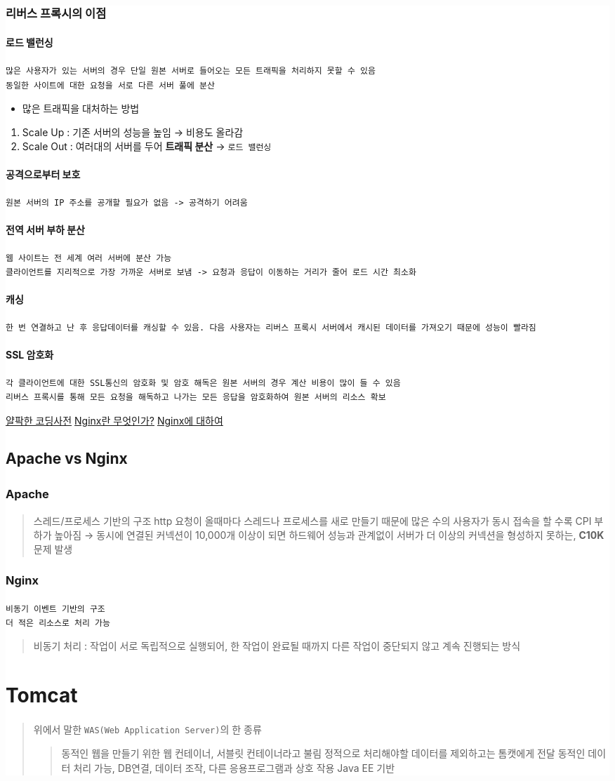 ### 리버스 프록시의 이점

#### 로드 밸런싱
```
많은 사용자가 있는 서버의 경우 단일 원본 서버로 들어오는 모든 트래픽을 처리하지 못할 수 있음
동일한 사이트에 대한 요청을 서로 다른 서버 풀에 분산
```
- 많은 트래픽을 대처하는 방법
1. Scale Up : 기존 서버의 성능을 높임 &rarr; 비용도 올라감
2. Scale Out : 여러대의 서버를 두어 __트래픽 분산__ &rarr; `로드 밸런싱`

#### 공격으로부터 보호
```
원본 서버의 IP 주소를 공개할 필요가 없음 -> 공격하기 어려움
```

#### 전역 서버 부하 분산
```
웹 사이트는 전 세계 여러 서버에 분산 가능
클라이언트를 지리적으로 가장 가까운 서버로 보냄 -> 요청과 응답이 이동하는 거리가 줄어 로드 시간 최소화
```

#### 캐싱 
```
한 번 연결하고 난 후 응답데이터를 캐싱할 수 있음. 다음 사용자는 리버스 프록시 서버에서 캐시된 데이터를 가져오기 때문에 성능이 빨라짐
```

#### SSL 암호화
```
각 클라이언트에 대한 SSL통신의 암호화 및 암호 해독은 원본 서버의 경우 계산 비용이 많이 들 수 있음
리버스 프록시를 통해 모든 요청을 해독하고 나가는 모든 응답을 암호화하여 원본 서버의 리소스 확보
```

[얄팍한 코딩사전](https://www.youtube.com/watch?v=Zimhvf2B7Es)
[Nginx란 무엇인가?](https://blog.naver.com/gi_balja/223028077537)
[Nginx에 대하여](https://velog.io/@yange/nginx%EC%97%90-%EB%8C%80%ED%95%98%EC%97%AC)

## Apache vs Nginx
### Apache
> 스레드/프로세스 기반의 구조
http 요청이 올때마다 스레드나 프로세스를 새로 만들기 때문에 많은 수의 사용자가 동시 접속을 할 수록 CPI 부하가 높아짐 &rarr; 동시에 연결된 커넥션이 10,000개 이상이 되면 하드웨어 성능과 관계없이 서버가 더 이상의 커넥션을 형성하지 못하는, __C10K__ 문제 발생

### Nginx
```
비동기 이벤트 기반의 구조
더 적은 리소스로 처리 가능
```

>비동기 처리 : 작업이 서로 독립적으로 실행되어, 한 작업이 완료될 때까지 다른 작업이 중단되지 않고 계속 진행되는 방식

# Tomcat
>위에서 말한 `WAS(Web Application Server)`의 한 종류
>>동적인 웹을 만들기 위한 웹 컨테이너, 서블릿 컨테이너라고 불림
정적으로 처리해야할 데이터를 제외하고는 톰캣에게 전달
동적인 데이터 처리 가능, DB연결, 데이터 조작, 다른 응용프로그램과 상호 작용
Java EE 기반
